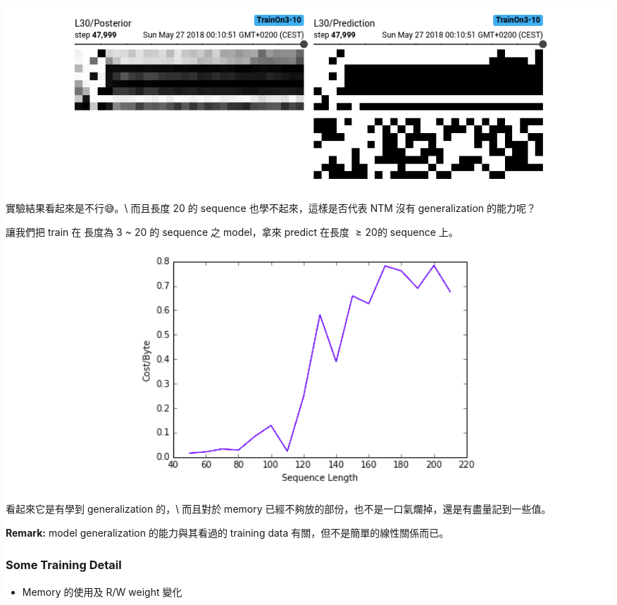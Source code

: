 <center><img src="/img/post/ntm-copy-pred-0310-L30.png" width="80%" style="border-radius: 0%;"></center>

實驗結果看起來是不行😅。\\
而且長度 20 的 sequence 也學不起來，這樣是否代表 NTM 沒有 generalization 的能力呢？

讓我們把 train 在 長度為 3 ~ 20 的 sequence 之 model，拿來 predict 在長度 <span>$\geq 20$</span>的 sequence 上。

<center><img src="/img/post/ntm-copy-error-curve.png" width="60%" style="border-radius: 0%;"></center>

看起來它是有學到 generalization 的，\\
而且對於 memory 已經不夠放的部份，也不是一口氣爛掉，還是有盡量記到一些值。

**Remark:** model generalization 的能力與其看過的 training data 有關，但不是簡單的線性關係而已。


### Some Training Detail

* Memory 的使用及 R/W weight 變化
